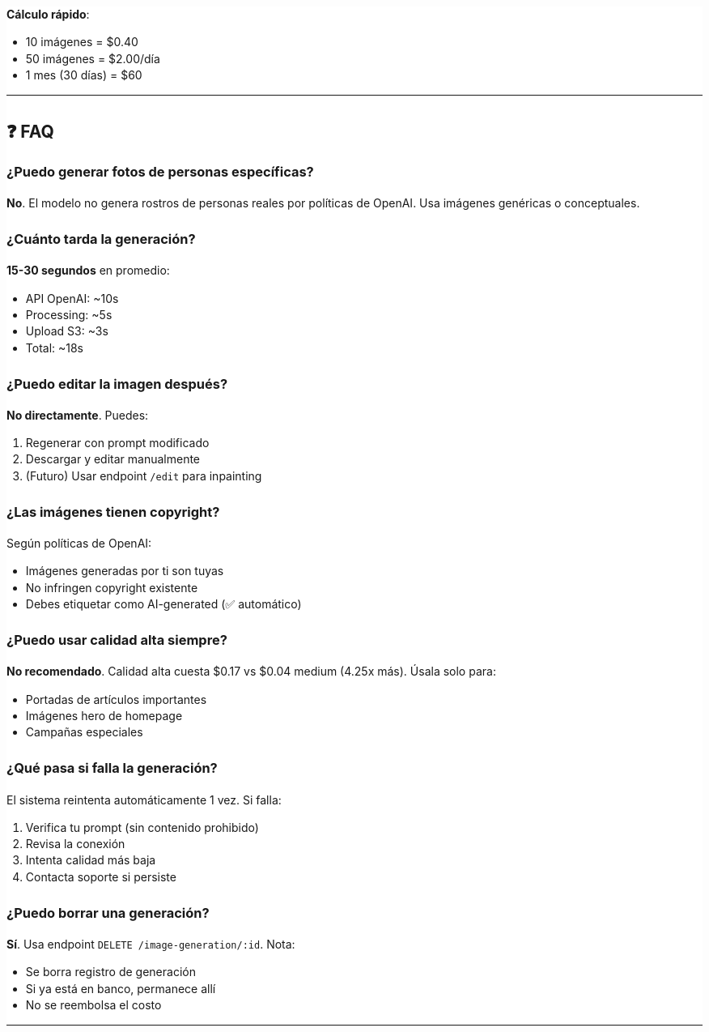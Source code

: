**Cálculo rápido**:
- 10 imágenes = $0.40
- 50 imágenes = $2.00/día
- 1 mes (30 días) = $60

---

## ❓ FAQ

### ¿Puedo generar fotos de personas específicas?
**No**. El modelo no genera rostros de personas reales por políticas de OpenAI. Usa imágenes genéricas o conceptuales.

### ¿Cuánto tarda la generación?
**15-30 segundos** en promedio:
- API OpenAI: ~10s
- Processing: ~5s
- Upload S3: ~3s
- Total: ~18s

### ¿Puedo editar la imagen después?
**No directamente**. Puedes:
1. Regenerar con prompt modificado
2. Descargar y editar manualmente
3. (Futuro) Usar endpoint `/edit` para inpainting

### ¿Las imágenes tienen copyright?
Según políticas de OpenAI:
- Imágenes generadas por ti son tuyas
- No infringen copyright existente
- Debes etiquetar como AI-generated (✅ automático)

### ¿Puedo usar calidad alta siempre?
**No recomendado**. Calidad alta cuesta $0.17 vs $0.04 medium (4.25x más). Úsala solo para:
- Portadas de artículos importantes
- Imágenes hero de homepage
- Campañas especiales

### ¿Qué pasa si falla la generación?
El sistema reintenta automáticamente 1 vez. Si falla:
1. Verifica tu prompt (sin contenido prohibido)
2. Revisa la conexión
3. Intenta calidad más baja
4. Contacta soporte si persiste

### ¿Puedo borrar una generación?
**Sí**. Usa endpoint `DELETE /image-generation/:id`. Nota:
- Se borra registro de generación
- Si ya está en banco, permanece allí
- No se reembolsa el costo

---